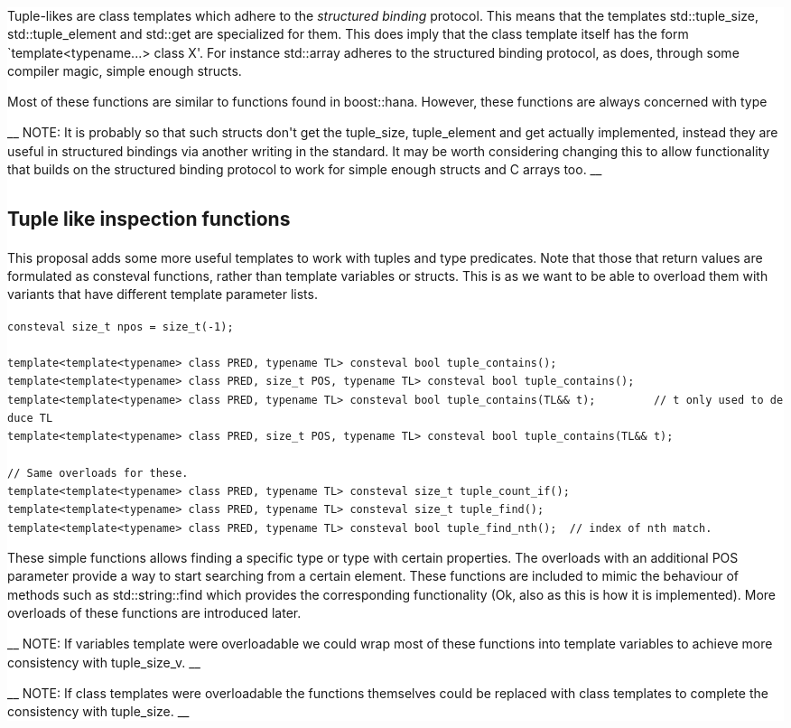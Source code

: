 Tuple-likes are class templates which adhere to the _structured binding_ protocol. This means that the templates std::tuple_size,
std::tuple_element and std::get are specialized for them. This does imply that the class template itself has the form
`template<typename...> class X'. For instance std::array adheres to the structured binding protocol, as does, through some
compiler magic, simple enough structs.

Most of these functions are similar to functions found in boost::hana. However, these functions are always concerned with type


__ NOTE: It is probably so that such structs don't get the tuple_size, tuple_element and get actually implemented, instead they
are useful in structured bindings via another writing in the standard. It may be worth considering changing this to allow
functionality that builds on the structured binding protocol to work for simple enough structs and C arrays too. __

Tuple like inspection functions
-------------------------------

This proposal adds some more useful templates to work with tuples and type predicates. Note that those that return values are
formulated as consteval functions, rather than template variables or structs. This is as we want to be able to overload them with
variants that have different template parameter lists. 

    consteval size_t npos = size_t(-1);

    template<template<typename> class PRED, typename TL> consteval bool tuple_contains();
    template<template<typename> class PRED, size_t POS, typename TL> consteval bool tuple_contains();
    template<template<typename> class PRED, typename TL> consteval bool tuple_contains(TL&& t);         // t only used to deduce TL
    template<template<typename> class PRED, size_t POS, typename TL> consteval bool tuple_contains(TL&& t);

    // Same overloads for these.
    template<template<typename> class PRED, typename TL> consteval size_t tuple_count_if();
    template<template<typename> class PRED, typename TL> consteval size_t tuple_find();
    template<template<typename> class PRED, typename TL> consteval bool tuple_find_nth();  // index of nth match.

These simple functions allows finding a specific type or type with certain properties. The overloads with an additional POS
parameter provide a way to start searching from a certain element. These functions are included to mimic the behaviour of methods
such as std::string::find which provides the corresponding functionality (Ok, also as this is how it is implemented). More
overloads of these functions are introduced later.

__ NOTE: If variables template were overloadable we could wrap most of these functions into template variables to achieve more
consistency with tuple_size_v. __

__ NOTE: If class templates were overloadable the functions themselves could be replaced with class templates to complete the
consistency with tuple_size. __
